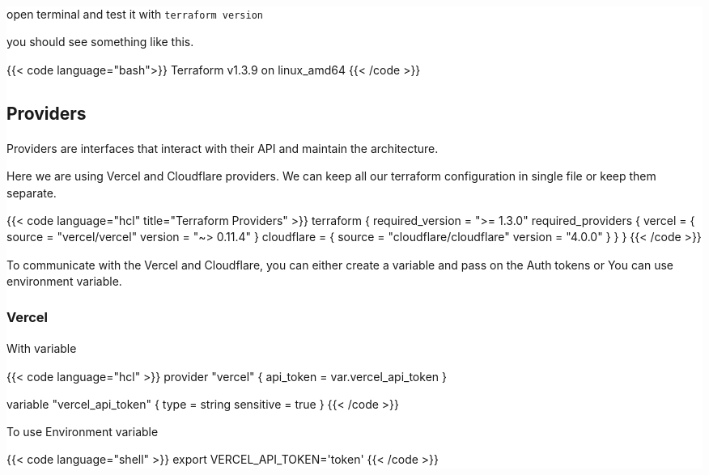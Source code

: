 open terminal and test it with `terraform version`

you should see something like this.

{{< code language="bash">}}
Terraform v1.3.9
on linux_amd64
{{< /code >}}

## Providers

Providers are interfaces that interact with their API and maintain the architecture.

Here we are using Vercel and Cloudflare providers. We can keep all our terraform configuration in single file or keep them separate.

{{< code language="hcl" title="Terraform Providers" >}}
terraform {
  required_version = ">= 1.3.0"
  required_providers {
    vercel = {
      source  = "vercel/vercel"
      version = "~> 0.11.4"
    }
    cloudflare = {
      source  = "cloudflare/cloudflare"
      version = "4.0.0"
    }
  }
}
{{< /code >}}

To communicate with the Vercel and Cloudflare, you can either create a variable and pass on the Auth tokens or You can use environment variable.

### Vercel

With variable

{{< code language="hcl" >}}
provider "vercel" {
  api_token = var.vercel_api_token
}

variable "vercel_api_token" {
  type      = string
  sensitive = true
}
{{< /code >}}

To use Environment variable

{{< code language="shell" >}}
export VERCEL_API_TOKEN='token'
{{< /code >}}
